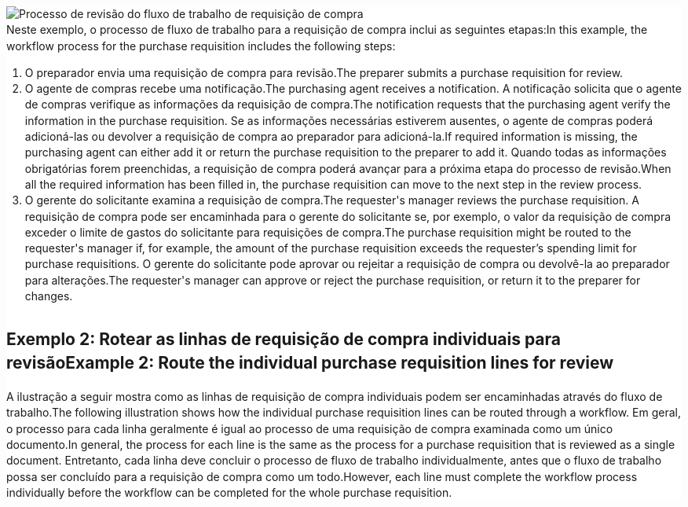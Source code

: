 ![Processo de revisão do fluxo de trabalho de requisição de compra](./media/purchreqworkflowoverview_submission.gif)  
<span data-ttu-id="4c0af-138">Neste exemplo, o processo de fluxo de trabalho para a requisição de compra inclui as seguintes etapas:</span><span class="sxs-lookup"><span data-stu-id="4c0af-138">In this example, the workflow process for the purchase requisition includes the following steps:</span></span>

1.  <span data-ttu-id="4c0af-139">O preparador envia uma requisição de compra para revisão.</span><span class="sxs-lookup"><span data-stu-id="4c0af-139">The preparer submits a purchase requisition for review.</span></span>
2.  <span data-ttu-id="4c0af-140">O agente de compras recebe uma notificação.</span><span class="sxs-lookup"><span data-stu-id="4c0af-140">The purchasing agent receives a notification.</span></span> <span data-ttu-id="4c0af-141">A notificação solicita que o agente de compras verifique as informações da requisição de compra.</span><span class="sxs-lookup"><span data-stu-id="4c0af-141">The notification requests that the purchasing agent verify the information in the purchase requisition.</span></span> <span data-ttu-id="4c0af-142">Se as informações necessárias estiverem ausentes, o agente de compras poderá adicioná-las ou devolver a requisição de compra ao preparador para adicioná-la.</span><span class="sxs-lookup"><span data-stu-id="4c0af-142">If required information is missing, the purchasing agent can either add it or return the purchase requisition to the preparer to add it.</span></span> <span data-ttu-id="4c0af-143">Quando todas as informações obrigatórias forem preenchidas, a requisição de compra poderá avançar para a próxima etapa do processo de revisão.</span><span class="sxs-lookup"><span data-stu-id="4c0af-143">When all the required information has been filled in, the purchase requisition can move to the next step in the review process.</span></span>
3.  <span data-ttu-id="4c0af-144">O gerente do solicitante examina a requisição de compra.</span><span class="sxs-lookup"><span data-stu-id="4c0af-144">The requester's manager reviews the purchase requisition.</span></span> <span data-ttu-id="4c0af-145">A requisição de compra pode ser encaminhada para o gerente do solicitante se, por exemplo, o valor da requisição de compra exceder o limite de gastos do solicitante para requisições de compra.</span><span class="sxs-lookup"><span data-stu-id="4c0af-145">The purchase requisition might be routed to the requester's manager if, for example, the amount of the purchase requisition exceeds the requester’s spending limit for purchase requisitions.</span></span> <span data-ttu-id="4c0af-146">O gerente do solicitante pode aprovar ou rejeitar a requisição de compra ou devolvê-la ao preparador para alterações.</span><span class="sxs-lookup"><span data-stu-id="4c0af-146">The requester's manager can approve or reject the purchase requisition, or return it to the preparer for changes.</span></span>

## <a name="example-2-route-the-individual-purchase-requisition-lines-for-review"></a><span data-ttu-id="4c0af-147">Exemplo 2: Rotear as linhas de requisição de compra individuais para revisão</span><span class="sxs-lookup"><span data-stu-id="4c0af-147">Example 2: Route the individual purchase requisition lines for review</span></span>
<span data-ttu-id="4c0af-148">A ilustração a seguir mostra como as linhas de requisição de compra individuais podem ser encaminhadas através do fluxo de trabalho.</span><span class="sxs-lookup"><span data-stu-id="4c0af-148">The following illustration shows how the individual purchase requisition lines can be routed through a workflow.</span></span> <span data-ttu-id="4c0af-149">Em geral, o processo para cada linha geralmente é igual ao processo de uma requisição de compra examinada como um único documento.</span><span class="sxs-lookup"><span data-stu-id="4c0af-149">In general, the process for each line is the same as the process for a purchase requisition that is reviewed as a single document.</span></span> <span data-ttu-id="4c0af-150">Entretanto, cada linha deve concluir o processo de fluxo de trabalho individualmente, antes que o fluxo de trabalho possa ser concluído para a requisição de compra como um todo.</span><span class="sxs-lookup"><span data-stu-id="4c0af-150">However, each line must complete the workflow process individually before the workflow can be completed for the whole purchase requisition.</span></span>  
